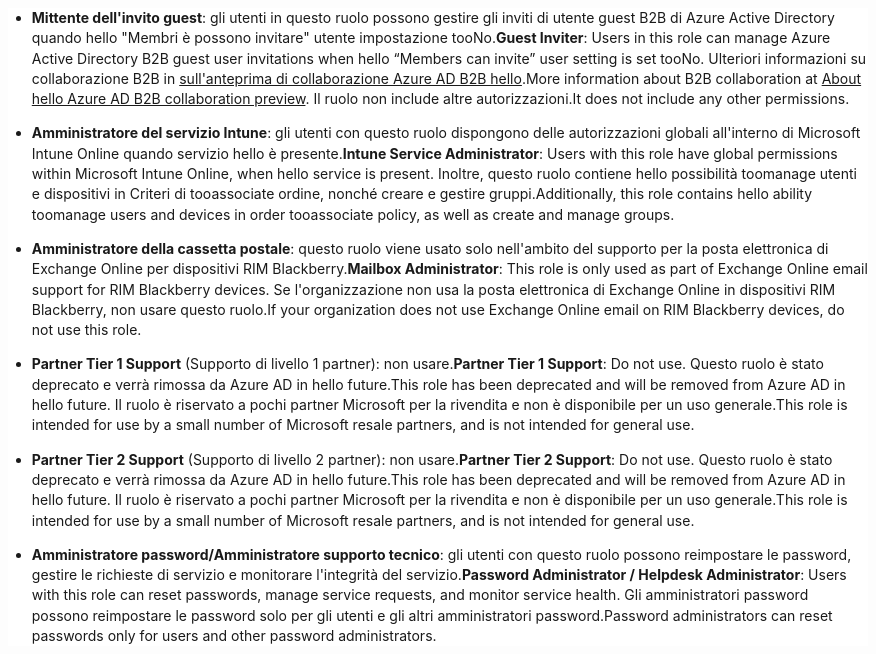 * <span data-ttu-id="e0bb1-136">**Mittente dell'invito guest**: gli utenti in questo ruolo possono gestire gli inviti di utente guest B2B di Azure Active Directory quando hello "Membri è possono invitare" utente impostazione tooNo.</span><span class="sxs-lookup"><span data-stu-id="e0bb1-136">**Guest Inviter**: Users in this role can manage Azure Active Directory B2B guest user invitations when hello “Members can invite” user setting is set tooNo.</span></span> <span data-ttu-id="e0bb1-137">Ulteriori informazioni su collaborazione B2B in [sull'anteprima di collaborazione Azure AD B2B hello](https://docs.microsoft.com/en-us/azure/active-directory/active-directory-b2b-what-is-azure-ad-b2b).</span><span class="sxs-lookup"><span data-stu-id="e0bb1-137">More information about B2B collaboration at [About hello Azure AD B2B collaboration preview](https://docs.microsoft.com/en-us/azure/active-directory/active-directory-b2b-what-is-azure-ad-b2b).</span></span> <span data-ttu-id="e0bb1-138">Il ruolo non include altre autorizzazioni.</span><span class="sxs-lookup"><span data-stu-id="e0bb1-138">It does not include any other permissions.</span></span>

* <span data-ttu-id="e0bb1-139">**Amministratore del servizio Intune**: gli utenti con questo ruolo dispongono delle autorizzazioni globali all'interno di Microsoft Intune Online quando servizio hello è presente.</span><span class="sxs-lookup"><span data-stu-id="e0bb1-139">**Intune Service Administrator**: Users with this role have global permissions within Microsoft Intune Online, when hello service is present.</span></span> <span data-ttu-id="e0bb1-140">Inoltre, questo ruolo contiene hello possibilità toomanage utenti e dispositivi in Criteri di tooassociate ordine, nonché creare e gestire gruppi.</span><span class="sxs-lookup"><span data-stu-id="e0bb1-140">Additionally, this role contains hello ability toomanage users and devices in order tooassociate policy, as well as create and manage groups.</span></span>

* <span data-ttu-id="e0bb1-141">**Amministratore della cassetta postale**: questo ruolo viene usato solo nell'ambito del supporto per la posta elettronica di Exchange Online per dispositivi RIM Blackberry.</span><span class="sxs-lookup"><span data-stu-id="e0bb1-141">**Mailbox Administrator**: This role is only used as part of Exchange Online email support for RIM Blackberry devices.</span></span> <span data-ttu-id="e0bb1-142">Se l'organizzazione non usa la posta elettronica di Exchange Online in dispositivi RIM Blackberry, non usare questo ruolo.</span><span class="sxs-lookup"><span data-stu-id="e0bb1-142">If your organization does not use Exchange Online email on RIM Blackberry devices, do not use this role.</span></span>

* <span data-ttu-id="e0bb1-143">**Partner Tier 1 Support** (Supporto di livello 1 partner): non usare.</span><span class="sxs-lookup"><span data-stu-id="e0bb1-143">**Partner Tier 1 Support**: Do not use.</span></span> <span data-ttu-id="e0bb1-144">Questo ruolo è stato deprecato e verrà rimossa da Azure AD in hello future.</span><span class="sxs-lookup"><span data-stu-id="e0bb1-144">This role has been deprecated and will be removed from Azure AD in hello future.</span></span> <span data-ttu-id="e0bb1-145">Il ruolo è riservato a pochi partner Microsoft per la rivendita e non è disponibile per un uso generale.</span><span class="sxs-lookup"><span data-stu-id="e0bb1-145">This role is intended for use by a small number of Microsoft resale partners, and is not intended for general use.</span></span>

* <span data-ttu-id="e0bb1-146">**Partner Tier 2 Support** (Supporto di livello 2 partner): non usare.</span><span class="sxs-lookup"><span data-stu-id="e0bb1-146">**Partner Tier 2 Support**: Do not use.</span></span> <span data-ttu-id="e0bb1-147">Questo ruolo è stato deprecato e verrà rimossa da Azure AD in hello future.</span><span class="sxs-lookup"><span data-stu-id="e0bb1-147">This role has been deprecated and will be removed from Azure AD in hello future.</span></span> <span data-ttu-id="e0bb1-148">Il ruolo è riservato a pochi partner Microsoft per la rivendita e non è disponibile per un uso generale.</span><span class="sxs-lookup"><span data-stu-id="e0bb1-148">This role is intended for use by a small number of Microsoft resale partners, and is not intended for general use.</span></span>

* <span data-ttu-id="e0bb1-149">**Amministratore password/Amministratore supporto tecnico**: gli utenti con questo ruolo possono reimpostare le password, gestire le richieste di servizio e monitorare l'integrità del servizio.</span><span class="sxs-lookup"><span data-stu-id="e0bb1-149">**Password Administrator / Helpdesk Administrator**: Users with this role can reset passwords, manage service requests, and monitor service health.</span></span> <span data-ttu-id="e0bb1-150">Gli amministratori password possono reimpostare le password solo per gli utenti e gli altri amministratori password.</span><span class="sxs-lookup"><span data-stu-id="e0bb1-150">Password administrators can reset passwords only for users and other password administrators.</span></span>
